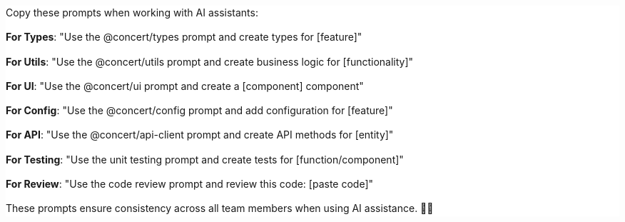 Copy these prompts when working with AI assistants:

**For Types**: "Use the @concert/types prompt and create types for [feature]"

**For Utils**: "Use the @concert/utils prompt and create business logic for [functionality]"

**For UI**: "Use the @concert/ui prompt and create a [component] component"

**For Config**: "Use the @concert/config prompt and add configuration for [feature]"

**For API**: "Use the @concert/api-client prompt and create API methods for [entity]"

**For Testing**: "Use the unit testing prompt and create tests for [function/component]"

**For Review**: "Use the code review prompt and review this code: [paste code]"

These prompts ensure consistency across all team members when using AI assistance. 🤖✨